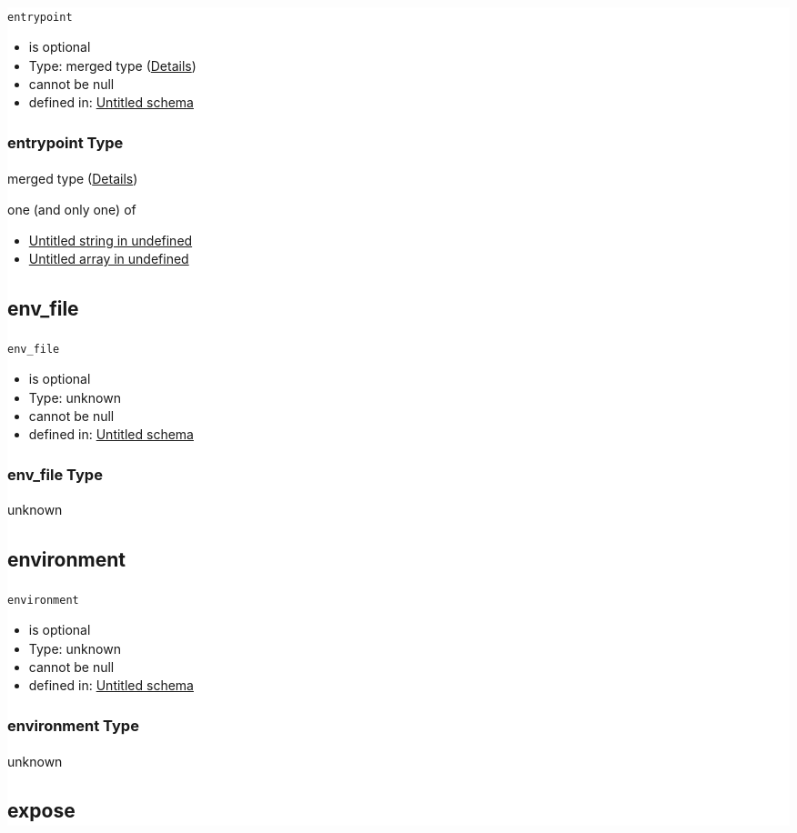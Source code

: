 
`entrypoint`

-   is optional
-   Type: merged type ([Details](config_schema_v3-definitions-service-properties-entrypoint.md))
-   cannot be null
-   defined in: [Untitled schema](config_schema_v3-definitions-service-properties-entrypoint.md "undefined#/definitions/service/properties/entrypoint")

### entrypoint Type

merged type ([Details](config_schema_v3-definitions-service-properties-entrypoint.md))

one (and only one) of

-   [Untitled string in undefined](config_schema_v3-definitions-service-properties-entrypoint-oneof-0.md "check type definition")
-   [Untitled array in undefined](config_schema_v3-definitions-service-properties-entrypoint-oneof-1.md "check type definition")

## env_file




`env_file`

-   is optional
-   Type: unknown
-   cannot be null
-   defined in: [Untitled schema](config_schema_v3-definitions-service-properties-env_file.md "undefined#/definitions/service/properties/env_file")

### env_file Type

unknown

## environment




`environment`

-   is optional
-   Type: unknown
-   cannot be null
-   defined in: [Untitled schema](config_schema_v3-definitions-service-properties-environment.md "undefined#/definitions/service/properties/environment")

### environment Type

unknown

## expose
